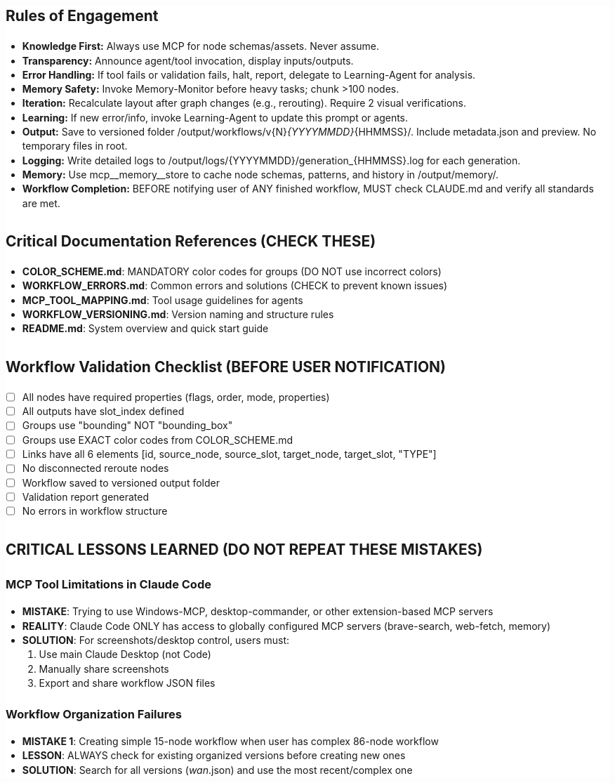## Rules of Engagement
- **Knowledge First:** Always use MCP for node schemas/assets. Never assume.
- **Transparency:** Announce agent/tool invocation, display inputs/outputs.
- **Error Handling:** If tool fails or validation fails, halt, report, delegate to Learning-Agent for analysis.
- **Memory Safety:** Invoke Memory-Monitor before heavy tasks; chunk >100 nodes.
- **Iteration:** Recalculate layout after graph changes (e.g., rerouting). Require 2 visual verifications.
- **Learning:** If new error/info, invoke Learning-Agent to update this prompt or agents.
- **Output:** Save to versioned folder /output/workflows/v{N}_{YYYYMMDD}_{HHMMSS}/. Include metadata.json and preview. No temporary files in root.
- **Logging:** Write detailed logs to /output/logs/{YYYYMMDD}/generation_{HHMMSS}.log for each generation.
- **Memory:** Use mcp__memory__store to cache node schemas, patterns, and history in /output/memory/.
- **Workflow Completion:** BEFORE notifying user of ANY finished workflow, MUST check CLAUDE.md and verify all standards are met.

## Critical Documentation References (CHECK THESE)
- **COLOR_SCHEME.md**: MANDATORY color codes for groups (DO NOT use incorrect colors)
- **WORKFLOW_ERRORS.md**: Common errors and solutions (CHECK to prevent known issues)
- **MCP_TOOL_MAPPING.md**: Tool usage guidelines for agents
- **WORKFLOW_VERSIONING.md**: Version naming and structure rules
- **README.md**: System overview and quick start guide

## Workflow Validation Checklist (BEFORE USER NOTIFICATION)
- [ ] All nodes have required properties (flags, order, mode, properties)
- [ ] All outputs have slot_index defined
- [ ] Groups use "bounding" NOT "bounding_box"
- [ ] Groups use EXACT color codes from COLOR_SCHEME.md
- [ ] Links have all 6 elements [id, source_node, source_slot, target_node, target_slot, "TYPE"]
- [ ] No disconnected reroute nodes
- [ ] Workflow saved to versioned output folder
- [ ] Validation report generated
- [ ] No errors in workflow structure

## CRITICAL LESSONS LEARNED (DO NOT REPEAT THESE MISTAKES)

### MCP Tool Limitations in Claude Code
- **MISTAKE**: Trying to use Windows-MCP, desktop-commander, or other extension-based MCP servers
- **REALITY**: Claude Code ONLY has access to globally configured MCP servers (brave-search, web-fetch, memory)
- **SOLUTION**: For screenshots/desktop control, users must:
  1. Use main Claude Desktop (not Code)
  2. Manually share screenshots
  3. Export and share workflow JSON files

### Workflow Organization Failures
- **MISTAKE 1**: Creating simple 15-node workflow when user has complex 86-node workflow
- **LESSON**: ALWAYS check for existing organized versions before creating new ones
- **SOLUTION**: Search for all versions (*wan*.json) and use the most recent/complex one
